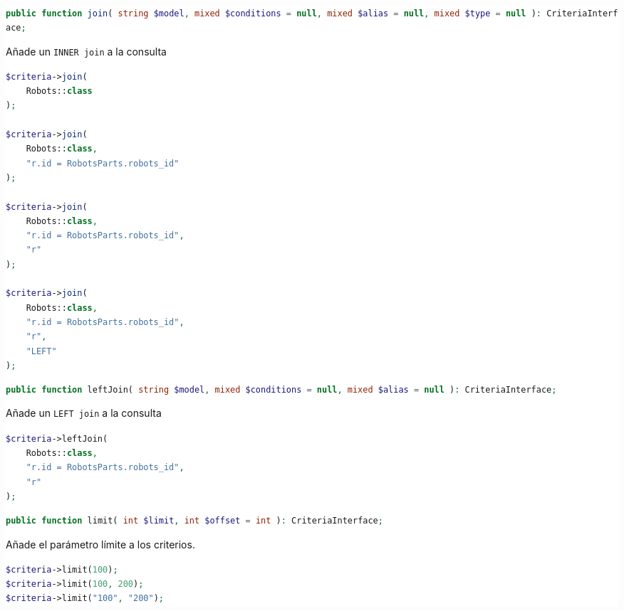 
```php
public function join( string $model, mixed $conditions = null, mixed $alias = null, mixed $type = null ): CriteriaInterface;
```
Añade un `INNER join` a la consulta

```php
$criteria->join(
    Robots::class
);

$criteria->join(
    Robots::class,
    "r.id = RobotsParts.robots_id"
);

$criteria->join(
    Robots::class,
    "r.id = RobotsParts.robots_id",
    "r"
);

$criteria->join(
    Robots::class,
    "r.id = RobotsParts.robots_id",
    "r",
    "LEFT"
);
```


```php
public function leftJoin( string $model, mixed $conditions = null, mixed $alias = null ): CriteriaInterface;
```
Añade un `LEFT join` a la consulta

```php
$criteria->leftJoin(
    Robots::class,
    "r.id = RobotsParts.robots_id",
    "r"
);
```


```php
public function limit( int $limit, int $offset = int ): CriteriaInterface;
```
Añade el parámetro límite a los criterios.

```php
$criteria->limit(100);
$criteria->limit(100, 200);
$criteria->limit("100", "200");
```

